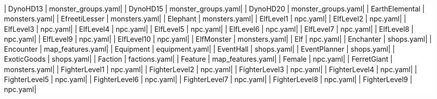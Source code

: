 | DynoHD13 | monster_groups.yaml|
| DynoHD15 | monster_groups.yaml|
| DynoHD20 | monster_groups.yaml|
| EarthElemental | monsters.yaml|
| EfreetiLesser | monsters.yaml|
| Elephant | monsters.yaml|
| ElfLevel1 | npc.yaml|
| ElfLevel2 | npc.yaml|
| ElfLevel3 | npc.yaml|
| ElfLevel4 | npc.yaml|
| ElfLevel5 | npc.yaml|
| ElfLevel6 | npc.yaml|
| ElfLevel7 | npc.yaml|
| ElfLevel8 | npc.yaml|
| ElfLevel9 | npc.yaml|
| ElfLevel10 | npc.yaml|
| ElfMonster | monsters.yaml|
| Elf | npc.yaml|
| Enchanter | shops.yaml|
| Encounter | map_features.yaml|
| Equipment | equipment.yaml|
| EventHall | shops.yaml|
| EventPlanner | shops.yaml|
| ExoticGoods | shops.yaml|
| Faction | factions.yaml|
| Feature | map_features.yaml|
| Female | npc.yaml|
| FerretGiant | monsters.yaml|
| FighterLevel1 | npc.yaml|
| FighterLevel2 | npc.yaml|
| FighterLevel3 | npc.yaml|
| FighterLevel4 | npc.yaml|
| FighterLevel5 | npc.yaml|
| FighterLevel6 | npc.yaml|
| FighterLevel7 | npc.yaml|
| FighterLevel8 | npc.yaml|
| FighterLevel9 | npc.yaml|